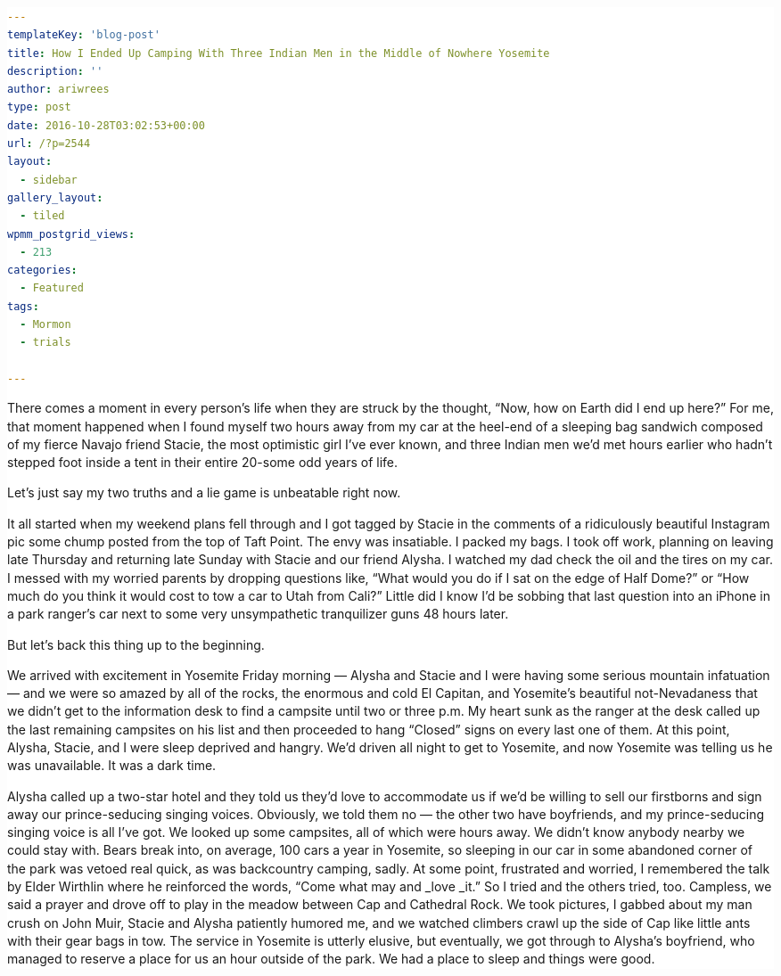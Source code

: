 ```yaml
---
templateKey: 'blog-post'
title: How I Ended Up Camping With Three Indian Men in the Middle of Nowhere Yosemite
description: ''
author: ariwrees
type: post
date: 2016-10-28T03:02:53+00:00
url: /?p=2544
layout:
  - sidebar
gallery_layout:
  - tiled
wpmm_postgrid_views:
  - 213
categories:
  - Featured
tags:
  - Mormon
  - trials

---
```

There comes a moment in every person&#8217;s life when they are struck by the thought, &#8220;Now, how on Earth did I end up here?&#8221; For me, that moment happened when I found myself two hours away from my car at the heel-end of a sleeping bag sandwich composed of my fierce Navajo friend Stacie, the most optimistic girl I&#8217;ve ever known, and three Indian men we&#8217;d met hours earlier who hadn&#8217;t stepped foot inside a tent in their entire 20-some odd years of life.

Let&#8217;s just say my two truths and a lie game is unbeatable right now.

It all started when my weekend plans fell through and I got tagged by Stacie in the comments of a ridiculously beautiful Instagram pic some chump posted from the top of Taft Point. The envy was insatiable. I packed my bags. I took off work, planning on leaving late Thursday and returning late Sunday with Stacie and our friend Alysha. I watched my dad check the oil and the tires on my car. I messed with my worried parents by dropping questions like, &#8220;What would you do if I sat on the edge of Half Dome?&#8221; or &#8220;How much do you think it would cost to tow a car to Utah from Cali?&#8221; Little did I know I&#8217;d be sobbing that last question into an iPhone in a park ranger&#8217;s car next to some very unsympathetic tranquilizer guns 48 hours later.

But let&#8217;s back this thing up to the beginning.



We arrived with excitement in Yosemite Friday morning &#8212; Alysha and Stacie and I were having some serious mountain infatuation &#8212; and we were so amazed by all of the rocks, the enormous and cold El Capitan, and Yosemite&#8217;s beautiful not-Nevadaness that we didn&#8217;t get to the information desk to find a campsite until two or three p.m. My heart sunk as the ranger at the desk called up the last remaining campsites on his list and then proceeded to hang &#8220;Closed&#8221; signs on every last one of them. At this point, Alysha, Stacie, and I were sleep deprived and hangry. We&#8217;d driven all night to get to Yosemite, and now Yosemite was telling us he was unavailable. It was a dark time.

Alysha called up a two-star hotel and they told us they&#8217;d love to accommodate us if we&#8217;d be willing to sell our firstborns and sign away our prince-seducing singing voices. Obviously, we told them no &#8212; the other two have boyfriends, and my prince-seducing singing voice is all I&#8217;ve got. We looked up some campsites, all of which were hours away. We didn&#8217;t know anybody nearby we could stay with. Bears break into, on average, 100 cars a year in Yosemite, so sleeping in our car in some abandoned corner of the park was vetoed real quick, as was backcountry camping, sadly. At some point, frustrated and worried, I remembered the talk by Elder Wirthlin where he reinforced the words, &#8220;Come what may and _love _it.&#8221; So I tried and the others tried, too. Campless, we said a prayer and drove off to play in the meadow between Cap and Cathedral Rock. We took pictures, I gabbed about my man crush on John Muir, Stacie and Alysha patiently humored me, and we watched climbers crawl up the side of Cap like little ants with their gear bags in tow. The service in Yosemite is utterly elusive, but eventually, we got through to Alysha&#8217;s boyfriend, who managed to reserve a place for us an hour outside of the park. We had a place to sleep and things were good.